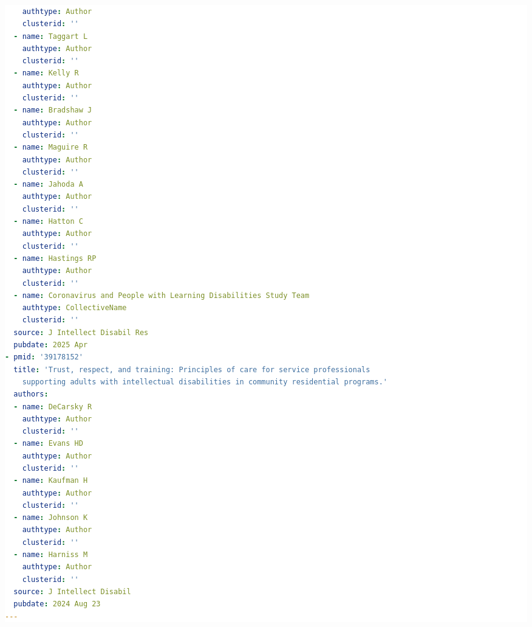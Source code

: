 ```yaml
    authtype: Author
    clusterid: ''
  - name: Taggart L
    authtype: Author
    clusterid: ''
  - name: Kelly R
    authtype: Author
    clusterid: ''
  - name: Bradshaw J
    authtype: Author
    clusterid: ''
  - name: Maguire R
    authtype: Author
    clusterid: ''
  - name: Jahoda A
    authtype: Author
    clusterid: ''
  - name: Hatton C
    authtype: Author
    clusterid: ''
  - name: Hastings RP
    authtype: Author
    clusterid: ''
  - name: Coronavirus and People with Learning Disabilities Study Team
    authtype: CollectiveName
    clusterid: ''
  source: J Intellect Disabil Res
  pubdate: 2025 Apr
- pmid: '39178152'
  title: 'Trust, respect, and training: Principles of care for service professionals
    supporting adults with intellectual disabilities in community residential programs.'
  authors:
  - name: DeCarsky R
    authtype: Author
    clusterid: ''
  - name: Evans HD
    authtype: Author
    clusterid: ''
  - name: Kaufman H
    authtype: Author
    clusterid: ''
  - name: Johnson K
    authtype: Author
    clusterid: ''
  - name: Harniss M
    authtype: Author
    clusterid: ''
  source: J Intellect Disabil
  pubdate: 2024 Aug 23
---
```
